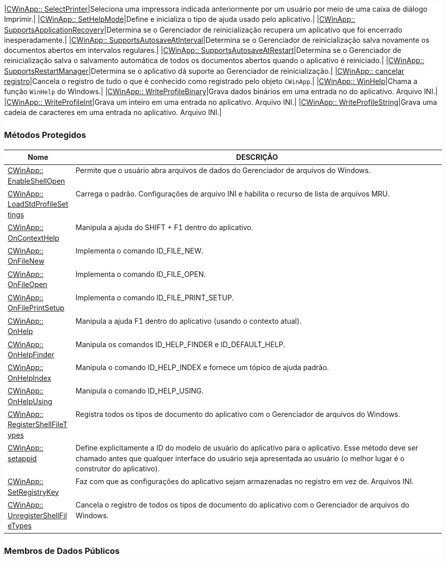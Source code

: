 |[CWinApp:: SelectPrinter](#selectprinter)|Seleciona uma impressora indicada anteriormente por um usuário por meio de uma caixa de diálogo Imprimir.|
|[CWinApp:: SetHelpMode](#sethelpmode)|Define e inicializa o tipo de ajuda usado pelo aplicativo.|
|[CWinApp:: SupportsApplicationRecovery](#supportsapplicationrecovery)|Determina se o Gerenciador de reinicialização recupera um aplicativo que foi encerrado inesperadamente.|
|[CWinApp:: SupportsAutosaveAtInterval](#supportsautosaveatinterval)|Determina se o Gerenciador de reinicialização salva novamente os documentos abertos em intervalos regulares.|
|[CWinApp:: SupportsAutosaveAtRestart](#supportsautosaveatrestart)|Determina se o Gerenciador de reinicialização salva o salvamento automática de todos os documentos abertos quando o aplicativo é reiniciado.|
|[CWinApp:: SupportsRestartManager](#supportsrestartmanager)|Determina se o aplicativo dá suporte ao Gerenciador de reinicialização.|
|[CWinApp:: cancelar registro](#unregister)|Cancela o registro de tudo o que é conhecido como registrado pelo objeto `CWinApp`.|
|[CWinApp:: WinHelp](#winhelp)|Chama a função `WinHelp` do Windows.|
|[CWinApp:: WriteProfileBinary](#writeprofilebinary)|Grava dados binários em uma entrada no do aplicativo. Arquivo INI.|
|[CWinApp:: WriteProfileInt](#writeprofileint)|Grava um inteiro em uma entrada no aplicativo. Arquivo INI.|
|[CWinApp:: WriteProfileString](#writeprofilestring)|Grava uma cadeia de caracteres em uma entrada no aplicativo. Arquivo INI.|

### <a name="protected-methods"></a>Métodos Protegidos

|Nome|DESCRIÇÃO|
|----------|-----------------|
|[CWinApp:: EnableShellOpen](#enableshellopen)|Permite que o usuário abra arquivos de dados do Gerenciador de arquivos do Windows.|
|[CWinApp:: LoadStdProfileSettings](#loadstdprofilesettings)|Carrega o padrão. Configurações de arquivo INI e habilita o recurso de lista de arquivos MRU.|
|[CWinApp:: OnContextHelp](#oncontexthelp)|Manipula a ajuda do SHIFT + F1 dentro do aplicativo.|
|[CWinApp:: OnFileNew](#onfilenew)|Implementa o comando ID_FILE_NEW.|
|[CWinApp:: OnFileOpen](#onfileopen)|Implementa o comando ID_FILE_OPEN.|
|[CWinApp:: OnFilePrintSetup](#onfileprintsetup)|Implementa o comando ID_FILE_PRINT_SETUP.|
|[CWinApp:: OnHelp](#onhelp)|Manipula a ajuda F1 dentro do aplicativo (usando o contexto atual).|
|[CWinApp:: OnHelpFinder](#onhelpfinder)|Manipula os comandos ID_HELP_FINDER e ID_DEFAULT_HELP.|
|[CWinApp:: OnHelpIndex](#onhelpindex)|Manipula o comando ID_HELP_INDEX e fornece um tópico de ajuda padrão.|
|[CWinApp:: OnHelpUsing](#onhelpusing)|Manipula o comando ID_HELP_USING.|
|[CWinApp:: RegisterShellFileTypes](#registershellfiletypes)|Registra todos os tipos de documento do aplicativo com o Gerenciador de arquivos do Windows.|
|[CWinApp:: setappid](#setappid)|Define explicitamente a ID do modelo de usuário do aplicativo para o aplicativo. Esse método deve ser chamado antes que qualquer interface do usuário seja apresentada ao usuário (o melhor lugar é o construtor do aplicativo).|
|[CWinApp:: SetRegistryKey](#setregistrykey)|Faz com que as configurações do aplicativo sejam armazenadas no registro em vez de. Arquivos INI.|
|[CWinApp:: UnregisterShellFileTypes](#unregistershellfiletypes)|Cancela o registro de todos os tipos de documento do aplicativo com o Gerenciador de arquivos do Windows.|

### <a name="public-data-members"></a>Membros de Dados Públicos
